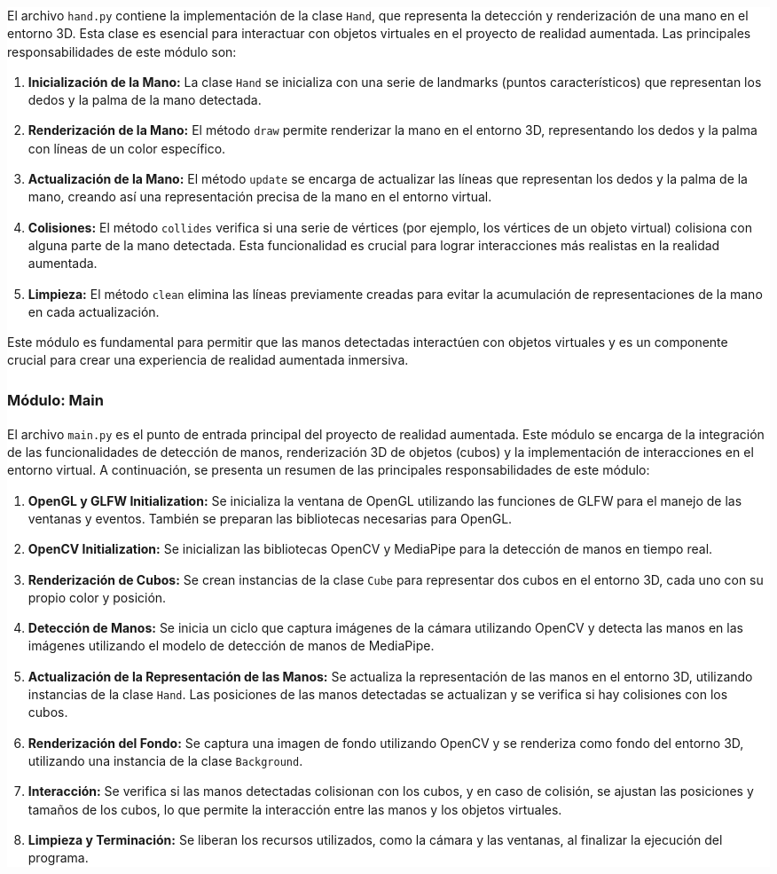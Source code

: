 El archivo `hand.py` contiene la implementación de la clase `Hand`, que representa la detección y renderización de una mano en el entorno 3D. Esta clase es esencial para interactuar con objetos virtuales en el proyecto de realidad aumentada. Las principales responsabilidades de este módulo son:

1. **Inicialización de la Mano:** La clase `Hand` se inicializa con una serie de landmarks (puntos característicos) que representan los dedos y la palma de la mano detectada.

2. **Renderización de la Mano:** El método `draw` permite renderizar la mano en el entorno 3D, representando los dedos y la palma con líneas de un color específico.

3. **Actualización de la Mano:** El método `update` se encarga de actualizar las líneas que representan los dedos y la palma de la mano, creando así una representación precisa de la mano en el entorno virtual.

4. **Colisiones:** El método `collides` verifica si una serie de vértices (por ejemplo, los vértices de un objeto virtual) colisiona con alguna parte de la mano detectada. Esta funcionalidad es crucial para lograr interacciones más realistas en la realidad aumentada.

5. **Limpieza:** El método `clean` elimina las líneas previamente creadas para evitar la acumulación de representaciones de la mano en cada actualización.

Este módulo es fundamental para permitir que las manos detectadas interactúen con objetos virtuales y es un componente crucial para crear una experiencia de realidad aumentada inmersiva.


### Módulo: Main

El archivo `main.py` es el punto de entrada principal del proyecto de realidad aumentada. Este módulo se encarga de la integración de las funcionalidades de detección de manos, renderización 3D de objetos (cubos) y la implementación de interacciones en el entorno virtual. A continuación, se presenta un resumen de las principales responsabilidades de este módulo:

1. **OpenGL y GLFW Initialization:** Se inicializa la ventana de OpenGL utilizando las funciones de GLFW para el manejo de las ventanas y eventos. También se preparan las bibliotecas necesarias para OpenGL.

2. **OpenCV Initialization:** Se inicializan las bibliotecas OpenCV y MediaPipe para la detección de manos en tiempo real.

3. **Renderización de Cubos:** Se crean instancias de la clase `Cube` para representar dos cubos en el entorno 3D, cada uno con su propio color y posición.

4. **Detección de Manos:** Se inicia un ciclo que captura imágenes de la cámara utilizando OpenCV y detecta las manos en las imágenes utilizando el modelo de detección de manos de MediaPipe.

5. **Actualización de la Representación de las Manos:** Se actualiza la representación de las manos en el entorno 3D, utilizando instancias de la clase `Hand`. Las posiciones de las manos detectadas se actualizan y se verifica si hay colisiones con los cubos.

6. **Renderización del Fondo:** Se captura una imagen de fondo utilizando OpenCV y se renderiza como fondo del entorno 3D, utilizando una instancia de la clase `Background`.

7. **Interacción:** Se verifica si las manos detectadas colisionan con los cubos, y en caso de colisión, se ajustan las posiciones y tamaños de los cubos, lo que permite la interacción entre las manos y los objetos virtuales.

8. **Limpieza y Terminación:** Se liberan los recursos utilizados, como la cámara y las ventanas, al finalizar la ejecución del programa.
